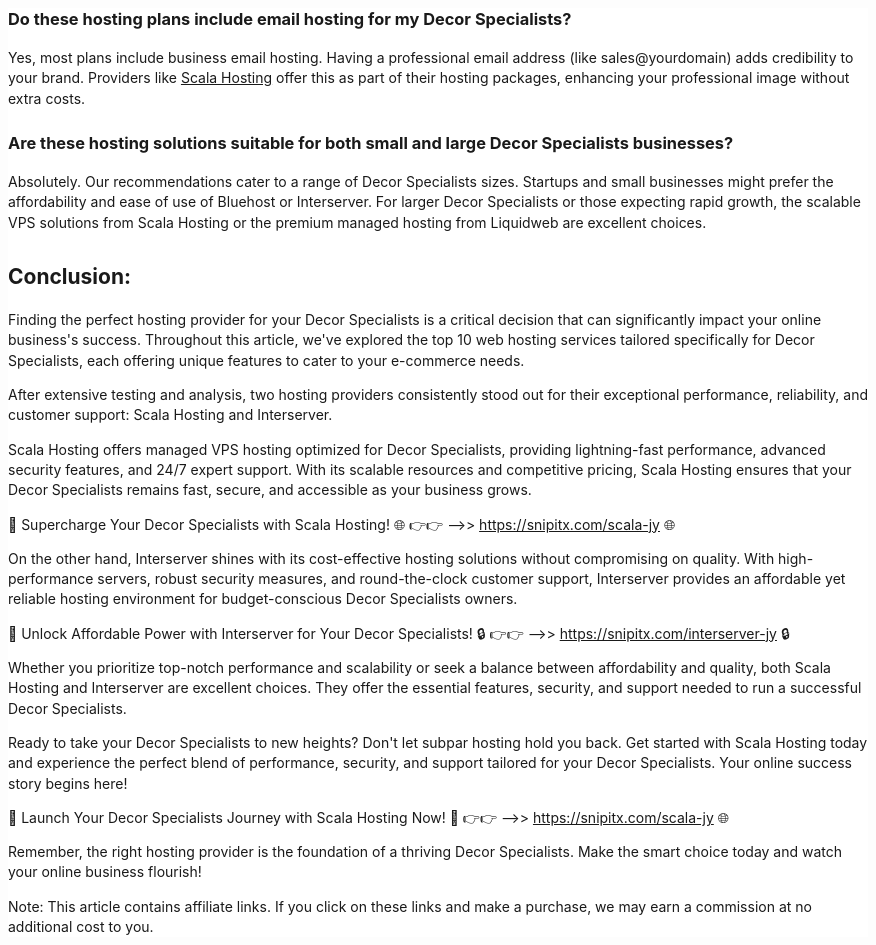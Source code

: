 ### Do these hosting plans include email hosting for my Decor Specialists? 
Yes, most plans include business email hosting. Having a professional email address (like sales@yourdomain) adds credibility to your brand. Providers like [Scala Hosting](https://snipitx.com/scala-jy) offer this as part of their hosting packages, enhancing your professional image without extra costs.

### Are these hosting solutions suitable for both small and large Decor Specialists businesses? 
Absolutely. Our recommendations cater to a range of Decor Specialists sizes. Startups and small businesses might prefer the affordability and ease of use of Bluehost or Interserver. For larger Decor Specialists or those expecting rapid growth, the scalable VPS solutions from Scala Hosting or the premium managed hosting from Liquidweb are excellent choices.

## Conclusion:

Finding the perfect hosting provider for your Decor Specialists is a critical decision that can significantly impact your online business's success. Throughout this article, we've explored the top 10 web hosting services tailored specifically for Decor Specialists, each offering unique features to cater to your e-commerce needs.

After extensive testing and analysis, two hosting providers consistently stood out for their exceptional performance, reliability, and customer support: Scala Hosting and Interserver.

Scala Hosting offers managed VPS hosting optimized for Decor Specialists, providing lightning-fast performance, advanced security features, and 24/7 expert support. With its scalable resources and competitive pricing, Scala Hosting ensures that your Decor Specialists remains fast, secure, and accessible as your business grows.

🚀 Supercharge Your Decor Specialists with Scala Hosting! 🌐
👉👉 -->> https://snipitx.com/scala-jy 🌐

On the other hand, Interserver shines with its cost-effective hosting solutions without compromising on quality. With high-performance servers, robust security measures, and round-the-clock customer support, Interserver provides an affordable yet reliable hosting environment for budget-conscious Decor Specialists owners.

💸 Unlock Affordable Power with Interserver for Your Decor Specialists! 🔒
👉👉 -->> https://snipitx.com/interserver-jy 🔒

Whether you prioritize top-notch performance and scalability or seek a balance between affordability and quality, both Scala Hosting and Interserver are excellent choices. They offer the essential features, security, and support needed to run a successful Decor Specialists.

Ready to take your Decor Specialists to new heights? Don't let subpar hosting hold you back. Get started with Scala Hosting today and experience the perfect blend of performance, security, and support tailored for your Decor Specialists. Your online success story begins here!

🚀 Launch Your Decor Specialists Journey with Scala Hosting Now! 🌟
👉👉 -->> https://snipitx.com/scala-jy 🌐

Remember, the right hosting provider is the foundation of a thriving Decor Specialists. Make the smart choice today and watch your online business flourish!

Note: This article contains affiliate links. If you click on these links and make a purchase, we may earn a commission at no additional cost to you.